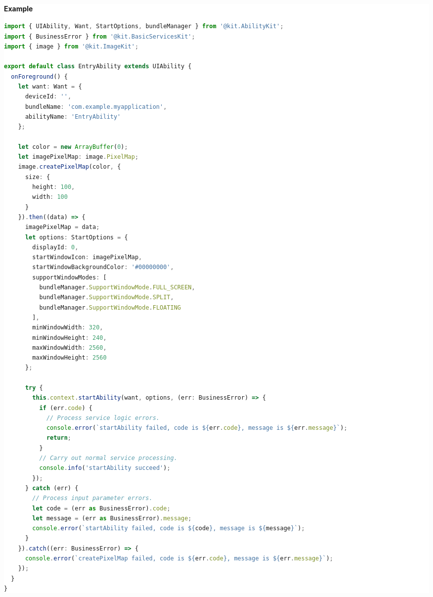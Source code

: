 **Example**

  ```ts
  import { UIAbility, Want, StartOptions, bundleManager } from '@kit.AbilityKit';
  import { BusinessError } from '@kit.BasicServicesKit';
  import { image } from '@kit.ImageKit';

  export default class EntryAbility extends UIAbility {
    onForeground() {
      let want: Want = {
        deviceId: '',
        bundleName: 'com.example.myapplication',
        abilityName: 'EntryAbility'
      };

      let color = new ArrayBuffer(0);
      let imagePixelMap: image.PixelMap;
      image.createPixelMap(color, {
        size: {
          height: 100,
          width: 100
        }
      }).then((data) => {
        imagePixelMap = data;
        let options: StartOptions = {
          displayId: 0,
          startWindowIcon: imagePixelMap,
          startWindowBackgroundColor: '#00000000',
          supportWindowModes: [
            bundleManager.SupportWindowMode.FULL_SCREEN,
            bundleManager.SupportWindowMode.SPLIT,
            bundleManager.SupportWindowMode.FLOATING
          ],
          minWindowWidth: 320,
          minWindowHeight: 240,
          maxWindowWidth: 2560,
          maxWindowHeight: 2560
        };

        try {
          this.context.startAbility(want, options, (err: BusinessError) => {
            if (err.code) {
              // Process service logic errors.
              console.error(`startAbility failed, code is ${err.code}, message is ${err.message}`);
              return;
            }
            // Carry out normal service processing.
            console.info('startAbility succeed');
          });
        } catch (err) {
          // Process input parameter errors.
          let code = (err as BusinessError).code;
          let message = (err as BusinessError).message;
          console.error(`startAbility failed, code is ${code}, message is ${message}`);
        }
      }).catch((err: BusinessError) => {
        console.error(`createPixelMap failed, code is ${err.code}, message is ${err.message}`);
      });
    }
  }
  ```
